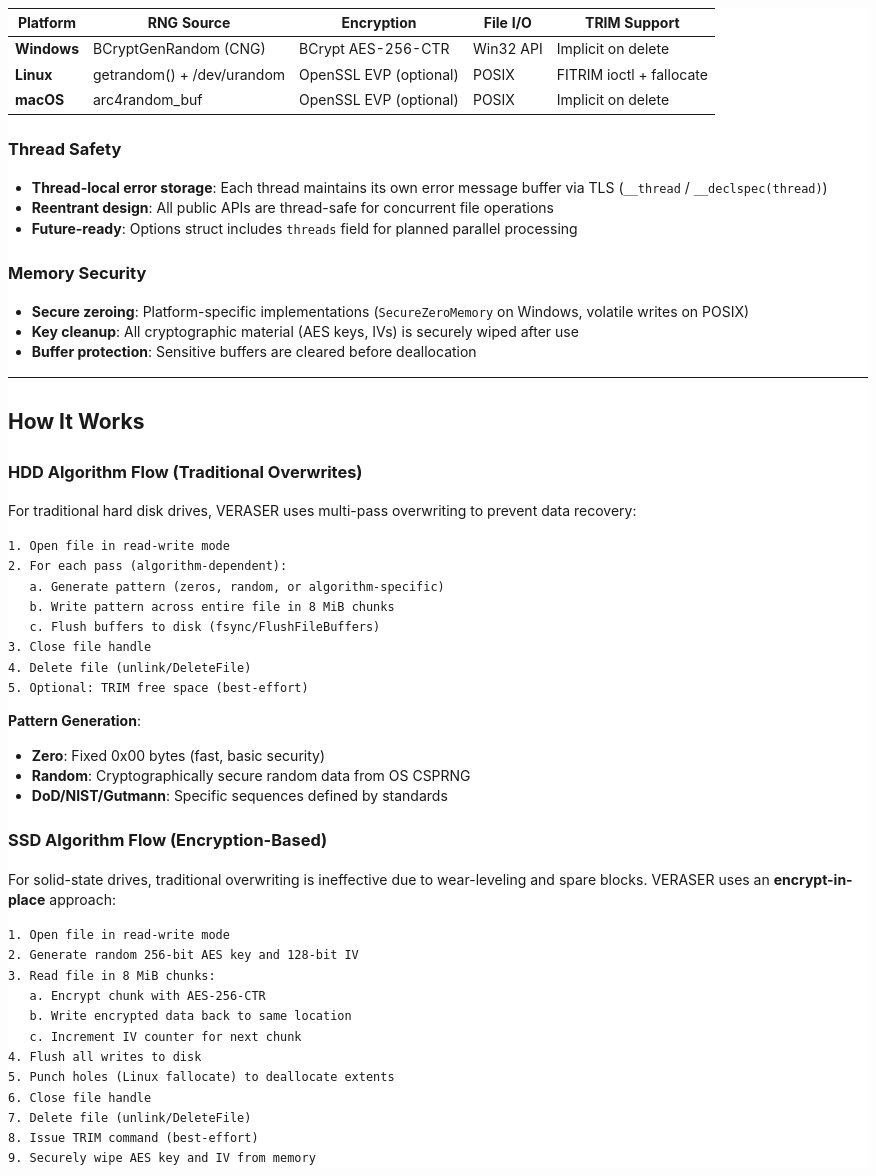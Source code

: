 | Platform | RNG Source | Encryption | File I/O | TRIM Support |
|----------|------------|------------|----------|--------------|
| **Windows** | BCryptGenRandom (CNG) | BCrypt AES-256-CTR | Win32 API | Implicit on delete |
| **Linux** | getrandom() + /dev/urandom | OpenSSL EVP (optional) | POSIX | FITRIM ioctl + fallocate |
| **macOS** | arc4random_buf | OpenSSL EVP (optional) | POSIX | Implicit on delete |

### Thread Safety

- **Thread-local error storage**: Each thread maintains its own error message buffer via TLS (`__thread` / `__declspec(thread)`)
- **Reentrant design**: All public APIs are thread-safe for concurrent file operations
- **Future-ready**: Options struct includes `threads` field for planned parallel processing

### Memory Security

- **Secure zeroing**: Platform-specific implementations (`SecureZeroMemory` on Windows, volatile writes on POSIX)
- **Key cleanup**: All cryptographic material (AES keys, IVs) is securely wiped after use
- **Buffer protection**: Sensitive buffers are cleared before deallocation

---

## How It Works

### HDD Algorithm Flow (Traditional Overwrites)

For traditional hard disk drives, VERASER uses multi-pass overwriting to prevent data recovery:

```
1. Open file in read-write mode
2. For each pass (algorithm-dependent):
   a. Generate pattern (zeros, random, or algorithm-specific)
   b. Write pattern across entire file in 8 MiB chunks
   c. Flush buffers to disk (fsync/FlushFileBuffers)
3. Close file handle
4. Delete file (unlink/DeleteFile)
5. Optional: TRIM free space (best-effort)
```

**Pattern Generation**:
- **Zero**: Fixed 0x00 bytes (fast, basic security)
- **Random**: Cryptographically secure random data from OS CSPRNG
- **DoD/NIST/Gutmann**: Specific sequences defined by standards

### SSD Algorithm Flow (Encryption-Based)

For solid-state drives, traditional overwriting is ineffective due to wear-leveling and spare blocks. VERASER uses an **encrypt-in-place** approach:

```
1. Open file in read-write mode
2. Generate random 256-bit AES key and 128-bit IV
3. Read file in 8 MiB chunks:
   a. Encrypt chunk with AES-256-CTR
   b. Write encrypted data back to same location
   c. Increment IV counter for next chunk
4. Flush all writes to disk
5. Punch holes (Linux fallocate) to deallocate extents
6. Close file handle
7. Delete file (unlink/DeleteFile)
8. Issue TRIM command (best-effort)
9. Securely wipe AES key and IV from memory
```
